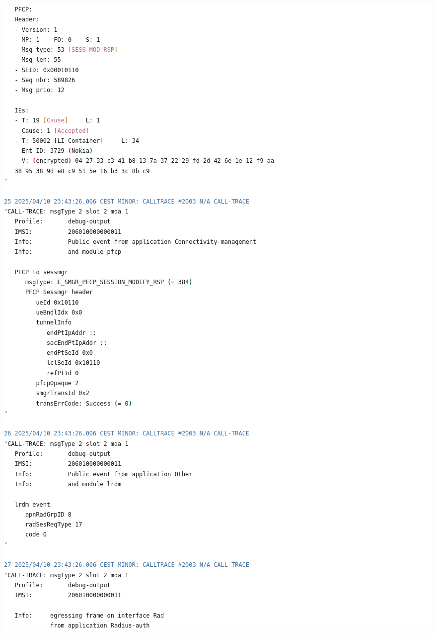 ```bash
   PFCP:
   Header:
   - Version: 1
   - MP: 1    FO: 0    S: 1
   - Msg type: 53 [SESS_MOD_RSP]
   - Msg len: 55
   - SEID: 0x00010110
   - Seq nbr: 589826
   - Msg prio: 12

   IEs:
   - T: 19 [Cause]     L: 1
     Cause: 1 [Accepted]
   - T: 50002 [LI Container]     L: 34
     Ent ID: 3729 (Nokia)
     V: (encrypted) 04 27 33 c3 41 b8 13 7a 37 22 29 fd 2d 42 6e 1e 12 f9 aa
   38 95 38 9d e8 c9 51 5e 16 b3 3c 8b c9
"

25 2025/04/10 23:43:26.006 CEST MINOR: CALLTRACE #2003 N/A CALL-TRACE
"CALL-TRACE: msgType 2 slot 2 mda 1
   Profile:       debug-output
   IMSI:          206010000000011
   Info:          Public event from application Connectivity-management
   Info:          and module pfcp

   PFCP to sessmgr
      msgType: E_SMGR_PFCP_SESSION_MODIFY_RSP (= 384)
      PFCP Sessmgr header
         ueId 0x10110
         ueBndlIdx 0x0
         tunnelInfo
            endPtIpAddr ::
            secEndPtIpAddr ::
            endPtSeId 0x0
            lclSeId 0x10110
            refPtId 0
         pfcpOpaque 2
         smgrTransId 0x2
         transErrCode: Success (= 0)
"

26 2025/04/10 23:43:26.006 CEST MINOR: CALLTRACE #2003 N/A CALL-TRACE
"CALL-TRACE: msgType 2 slot 2 mda 1
   Profile:       debug-output
   IMSI:          206010000000011
   Info:          Public event from application Other
   Info:          and module lrdm

   lrdm event
      apnRadGrpID 8
      radSesReqType 17
      code 0
"

27 2025/04/10 23:43:26.006 CEST MINOR: CALLTRACE #2003 N/A CALL-TRACE
"CALL-TRACE: msgType 2 slot 2 mda 1
   Profile:       debug-output
   IMSI:          206010000000011

   Info:     egressing frame on interface Rad
             from application Radius-auth

```